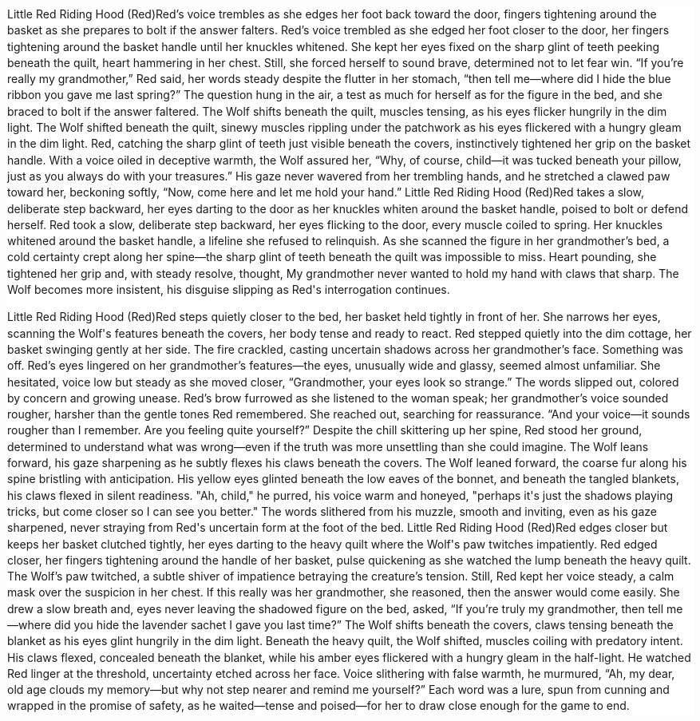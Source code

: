 Little Red Riding Hood (Red)Red’s voice trembles as she edges her foot back toward the door, fingers tightening around the basket as she prepares to bolt if the answer falters. Red’s voice trembled as she edged her foot closer to the door, her fingers tightening around the basket handle until her knuckles whitened. She kept her eyes fixed on the sharp glint of teeth peeking beneath the quilt, heart hammering in her chest. Still, she forced herself to sound brave, determined not to let fear win. “If you’re really my grandmother,” Red said, her words steady despite the flutter in her stomach, “then tell me—where did I hide the blue ribbon you gave me last spring?” The question hung in the air, a test as much for herself as for the figure in the bed, and she braced to bolt if the answer faltered.
The Wolf shifts beneath the quilt, muscles tensing, as his eyes flicker hungrily in the dim light. The Wolf shifted beneath the quilt, sinewy muscles rippling under the patchwork as his eyes flickered with a hungry gleam in the dim light. Red, catching the sharp glint of teeth just visible beneath the covers, instinctively tightened her grip on the basket handle. With a voice oiled in deceptive warmth, the Wolf assured her, “Why, of course, child—it was tucked beneath your pillow, just as you always do with your treasures.” His gaze never wavered from her trembling hands, and he stretched a clawed paw toward her, beckoning softly, “Now, come here and let me hold your hand.”
Little Red Riding Hood (Red)Red takes a slow, deliberate step backward, her eyes darting to the door as her knuckles whiten around the basket handle, poised to bolt or defend herself. Red took a slow, deliberate step backward, her eyes flicking to the door, every muscle coiled to spring. Her knuckles whitened around the basket handle, a lifeline she refused to relinquish. As she scanned the figure in her grandmother’s bed, a cold certainty crept along her spine—the sharp glint of teeth beneath the quilt was impossible to miss. Heart pounding, she tightened her grip and, with steady resolve, thought, My grandmother never wanted to hold my hand with claws that sharp.
The Wolf becomes more insistent, his disguise slipping as Red's interrogation continues.

Little Red Riding Hood (Red)Red steps quietly closer to the bed, her basket held tightly in front of her. She narrows her eyes, scanning the Wolf's features beneath the covers, her body tense and ready to react. Red stepped quietly into the dim cottage, her basket swinging gently at her side. The fire crackled, casting uncertain shadows across her grandmother’s face. Something was off. Red’s eyes lingered on her grandmother’s features—the eyes, unusually wide and glassy, seemed almost unfamiliar. She hesitated, voice low but steady as she moved closer, “Grandmother, your eyes look so strange.” The words slipped out, colored by concern and growing unease. Red’s brow furrowed as she listened to the woman speak; her grandmother’s voice sounded rougher, harsher than the gentle tones Red remembered. She reached out, searching for reassurance. “And your voice—it sounds rougher than I remember. Are you feeling quite yourself?” Despite the chill skittering up her spine, Red stood her ground, determined to understand what was wrong—even if the truth was more unsettling than she could imagine.
The Wolf leans forward, his gaze sharpening as he subtly flexes his claws beneath the covers. The Wolf leaned forward, the coarse fur along his spine bristling with anticipation. His yellow eyes glinted beneath the low eaves of the bonnet, and beneath the tangled blankets, his claws flexed in silent readiness. "Ah, child," he purred, his voice warm and honeyed, "perhaps it's just the shadows playing tricks, but come closer so I can see you better." The words slithered from his muzzle, smooth and inviting, even as his gaze sharpened, never straying from Red's uncertain form at the foot of the bed.
Little Red Riding Hood (Red)Red edges closer but keeps her basket clutched tightly, her eyes darting to the heavy quilt where the Wolf's paw twitches impatiently. Red edged closer, her fingers tightening around the handle of her basket, pulse quickening as she watched the lump beneath the heavy quilt. The Wolf’s paw twitched, a subtle shiver of impatience betraying the creature’s tension. Still, Red kept her voice steady, a calm mask over the suspicion in her chest. If this really was her grandmother, she reasoned, then the answer would come easily. She drew a slow breath and, eyes never leaving the shadowed figure on the bed, asked, “If you’re truly my grandmother, then tell me—where did you hide the lavender sachet I gave you last time?”
The Wolf shifts beneath the covers, claws tensing beneath the blanket as his eyes glint hungrily in the dim light. Beneath the heavy quilt, the Wolf shifted, muscles coiling with predatory intent. His claws flexed, concealed beneath the blanket, while his amber eyes flickered with a hungry gleam in the half-light. He watched Red linger at the threshold, uncertainty etched across her face. Voice slithering with false warmth, he murmured, “Ah, my dear, old age clouds my memory—but why not step nearer and remind me yourself?” Each word was a lure, spun from cunning and wrapped in the promise of safety, as he waited—tense and poised—for her to draw close enough for the game to end.